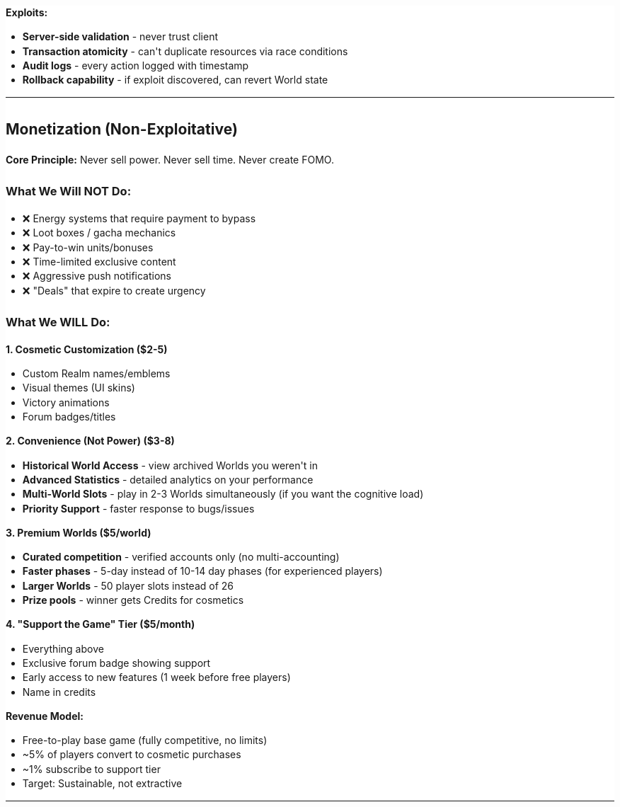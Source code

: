 **Exploits:**
- **Server-side validation** - never trust client
- **Transaction atomicity** - can't duplicate resources via race conditions
- **Audit logs** - every action logged with timestamp
- **Rollback capability** - if exploit discovered, can revert World state

---

## Monetization (Non-Exploitative)

**Core Principle:** Never sell power. Never sell time. Never create FOMO.

### What We Will NOT Do:
- ❌ Energy systems that require payment to bypass
- ❌ Loot boxes / gacha mechanics
- ❌ Pay-to-win units/bonuses
- ❌ Time-limited exclusive content
- ❌ Aggressive push notifications
- ❌ "Deals" that expire to create urgency

### What We WILL Do:

**1. Cosmetic Customization ($2-5)**
- Custom Realm names/emblems
- Visual themes (UI skins)
- Victory animations
- Forum badges/titles

**2. Convenience (Not Power) ($3-8)**
- **Historical World Access** - view archived Worlds you weren't in
- **Advanced Statistics** - detailed analytics on your performance
- **Multi-World Slots** - play in 2-3 Worlds simultaneously (if you want the cognitive load)
- **Priority Support** - faster response to bugs/issues

**3. Premium Worlds ($5/world)**
- **Curated competition** - verified accounts only (no multi-accounting)
- **Faster phases** - 5-day instead of 10-14 day phases (for experienced players)
- **Larger Worlds** - 50 player slots instead of 26
- **Prize pools** - winner gets Credits for cosmetics

**4. "Support the Game" Tier ($5/month)**
- Everything above
- Exclusive forum badge showing support
- Early access to new features (1 week before free players)
- Name in credits

**Revenue Model:**
- Free-to-play base game (fully competitive, no limits)
- ~5% of players convert to cosmetic purchases
- ~1% subscribe to support tier
- Target: Sustainable, not extractive

---
